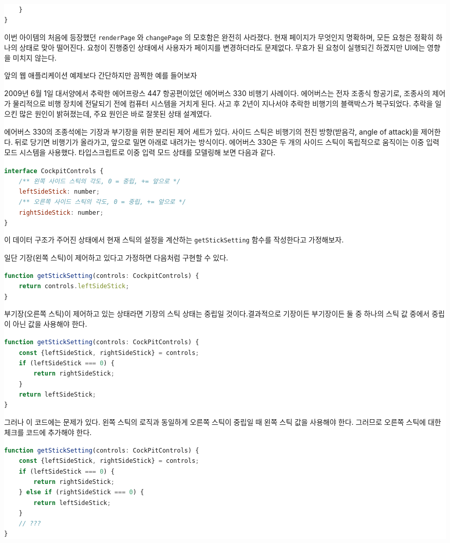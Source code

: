 ```jsx
	}
}
```

이번 아이템의 처음에 등장했던 `renderPage` 와 `changePage` 의 모호함은 완전히 사라졌다. 현재 페이지가 무엇인지 명확하며, 모든 요청은 정확히 하나의 상태로 맞아 떨어진다. 요청이 진행중인 상태에서 사용자가 페이지를 변경하더라도 문제없다. 무효가 된 요청이 실행되긴 하겠지만 UI에는 영향을 미치지 않는다.

앞의 웹 애플리케이션 예제보다 간단하지만 끔찍한 예를 들어보자

2009년 6월 1일 대서양에서 추락한 에어프랑스 447 항공편이었던 에어버스 330 비행기 사례이다. 에어버스는 전자 조종식 항공기로, 조종사의 제어가 물리적으로 비행 장치에 전달되기 전에 컴퓨터 시스템을 거치게 된다. 사고 후 2년이 지나서야 추락한 비행기의 블랙박스가 복구되었다. 추락을 일으킨 많은 원인이 밝혀졌는데, 주요 원인은 바로 잘못된 상태 설계였다.

에어버스 330의 조종석에는 기장과 부기장을 위한 분리된 제어 세트가 있다. 사이드 스틱은 비행기의 전진 방향(받음각, angle of attack)을 제어한다. 뒤로 당기면 비행기가 올라가고, 앞으로 밀면 아래로 내려가는 방식이다. 에어버스 330은 두 개의 사이드 스틱이 독립적으로 움직이는 이중 입력 모드 시스템을 사용했다. 타입스크립트로 이중 입력 모드 상태를 모델링해 보면 다음과 같다.

```jsx
interface CockpitControls {
	/** 왼쪽 사이드 스틱의 각도, 0 = 중립, += 앞으로 */
	leftSideStick: number;
	/** 오른쪽 사이드 스틱의 각도, 0 = 중립, += 앞으로 */
	rightSideStick: number;
}
```

이 데이터 구조가 주어진 상태에서 현재 스틱의 설정을 계산하는 `getStickSetting` 함수를 작성한다고 가정해보자.

일단 기장(왼쪽 스틱)이 제어하고 있다고 가정하면 다음처럼 구현할 수 있다.

```jsx
function getStickSetting(controls: CockpitControls) {
	return controls.leftSideStick;
}
```

부기장(오른쪽 스틱)이 제어하고 있는 상태라면 기장의 스틱 상태는 중립일 것이다.결과적으로 기장이든 부기장이든 둘 중 하나의 스틱 값 중에서 중립이 아닌 값을 사용해야 한다.

```jsx
function getStickSetting(controls: CockPitControls) {
	const {leftSideStick, rightSideStick} = controls;
	if (leftSideStick === 0) {
		return rightSideStick;
	}
	return leftSideStick;
}
```

그러나 이 코드에는 문제가 있다. 왼쪽 스틱의 로직과 동일하게 오른쪽 스틱이 중립일 때 왼쪽 스틱 값을 사용해야 한다. 그러므로 오른쪽 스틱에 대한 체크를 코드에 추가해야 한다.

```jsx
function getStickSetting(controls: CockPitControls) {
	const {leftSideStick, rightSideStick} = controls;
	if (leftSideStick === 0) {
		return rightSideStick;
	} else if (rightSideStick === 0) {
		return leftSideStick;
	}
	// ???
}
```
